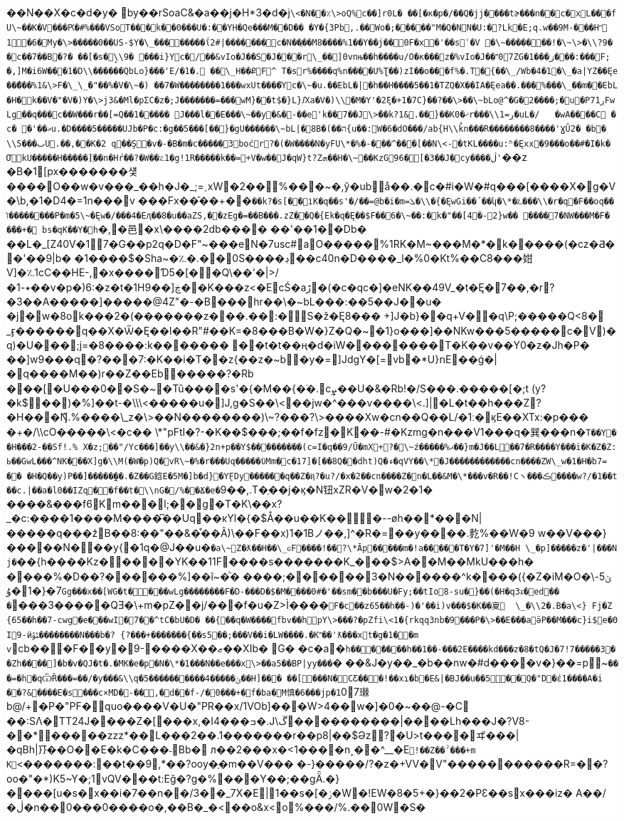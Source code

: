 ��N��X�c�d�y� by��rSoaC&�a��j�H\*3�d�j`\<�N��٪\>oQ%c��]r0L� ��[�ĸ�p�/��Q�jj����tɚ���n��c�xL���fU\~��K�V���Ԗ�#%��ۖ�VSoT���k��0���U�:��YH�Qe���M��D��
�Y�{3Pb,.��Wo�;�����"M�Q�NN�U:�?Lk�E;q.w��9M-���Hʺ 1�6�My�\>�����0��US-$Y�\_���򳺪�����ΐ2#|�������c�N��ֶ��M8����%1��Y��j��0F�x�'��sʿ�V	�\~�������!�\~\>�\\?9��c��7��B�?�
��[�s�̝\\9�
���i}Yc�/��&vIo�J��S�J���r\_��]0vnњ��h����u/O�ĸ���z�%vIo�J��˭07ZG�1���ز���:���F;�,]M�i6W���1�D\\������QbLo}���'E/�1�.
��\_H��ՔF^
T�sr%����q%n����U%Ʈ��)zI��o���f%�.T�{��\_/Wb�4�1�\_�a|YZ��Ęe��ާ���%1&\>F�\_\_�"��%�V�\~�)
��7�W��������1���wxUt����Ύc�\~�u.��EbL�|�h��H����5��1�TZQ�X��IA�Ęea��.���%���\_��m��EbL�H�߻k��V�"�V�)Y�\>j3&�Ml�pƩC�z�;J�������=���wM}��t$�}L}Ԕa�V�)\\�M�Y'�2ξ�+1�7C}��?��\>��\~bLo@^�G�2����;�u�Pڔ71FwLg��q���c��W���r��[=Q��1�����
J���l��E���\~��y�&�-��e'k��7��J\>́��k?1&.��}��Kޚ�0r���\\ڔ=1�uL�/	�wA����C
�c�	�'��ޢu.�D����5�����UJb�P�c:�g��5���[��}�gU������\~bL|�8B�(��ה{u��:W�6�dO���/ab{H\\k̽n���R��������8����'ƔÛ2�	�b�\\5���ٮU.��,��K�2 q��Ş�v�-�B�m�c�����3boćr?�(�W����N�yFU\*�%�-���^���[��N\<-�tKL����u:ʱ�Ęxx�9���o��#�I�k�ƠkU�����H��ؗ���]҉��n�Hŕ��?�W��؉1�g!1R�����k��=+V�w��J�qW}t?Zܗ��H�\~��KzG96�[�3��J�cy����ڷ'`��z
�B�1[px�������섗����O��w�v���\_��h�J�\_;=ˏxW�2��%���\~�,ў�ubܴå��.�c�#i�W�#q���[����X�g�V�\\b,�1�D4�=1n���v ���Fx��̑��+��`��k?�s[��іK�q��s'�/��=@b�i�m=ܠ�\\�{�ĘwGi��´��կ�\*�؊���\\�r�q�F��oq��ז̔��������P�m�5\~�Ęw�/���4�Eԯ��8�u��aZS,��zEg�=��B���.zZ��Q�{Ek�q�Ę��$F��6�\~��:�k�"��[4�-2}w��
����7�NW���M�F��̑��+�
bs�qK��Y�h`�,�⾢�x\\����2db����	��'��1��Db�
��L�\_[Z40V�17�G��p2q�D�F"\~���eN�7usc#aO�����%1RK�M\~���M�\*�k�����(�cz�Ƌ��'��9|b�	�1����$�Sha\~�؉�.��0S����ڊ��c40n�D����\_l�%0�Kt%��C8���姏V]�؉1cC��HE-,�x����Ɗ5�[��Q\\��'�|\>/�٭-1��v�p�)6:�z�t�1H9��]ڿ��K���z\<�EcŚ�aڑ�(�c�qc�]�eNK��49V\_�t�Ę�7��,�r?�3��A�����]�����@4Z"�-�B���hr��\\�\~bL���:��5��J��u� �j�w�8ok���2�(�������z���.��:�S�ž�Ę8���
+]J�b}��q+V��q\\P;�����Q\<8�
\_ӻ������q��X�Ѿ�Ę��l��R"#��K=�8���B�W�}Z�Q�\~�1}o���]��NKw���5�����c�V)�q)�U���;j=�8����:k�������
��t�t��ң�d�iW��������T�K��v��Y0�z�Jh�P�
��]w9���q�?���7:�K��i�T��z{��z�\~b�y�=]JdgY�[=vb�\*U}ոE��ǵ�|�q����M��)r��Z��Eb�����?�Rb	���[�U���0��S�\~�Tȗ����s'�{�M��{�֔�.cܨ��U�&�Rb!�/S���.�����[�;t
(y?�k$��)�%]��t-�\\\<�����u�]J,g�S��\<��jw�^���v����\<.]|޺�L�t��һ���Z?�H���Ŋ͌.%����\_z�\>��N��������)\~?���?\>����Xw�cn��Q��L/�1ː�ϗE��XTx:�p���	�+�/\\cO�����\<�c��
\*"pFtI�?-�K��$���;��f�fz�K��-#�Kzmg�n���V1���q�巽���n�`T��Y��H���2-��Sf!.%
X�z;��"/Yc���]��y\\��&�}2n+p��Y$���������(c=I�q��9/Ū�mX+?�\~ź�����%ޣ��}m�J��L��7�R����Y���i�K�Z�Z:ߕ��GwL���^NK���X]g�\\M(�W�p)Q�vR\~�%�r���Uq�����ϋMm�c�17]�[��8Q��dht)Q�ء�qVY��\*�J������������cn����ZW\_w�1�H�b7=��
�H�Q��y)P��]�����̼��.�Z��G鋡E�5M�]b�d}�YF̥Dy������q��Z�ҋ?�u?/�x�2��cn����Z�n�L��&M�\*���v�R��!Cヽ���ڪ����w?/�1��t��c.|��a�l0��IZq��f��t�\\nG�/%��Ճ�e�`9��,.T�ֶ��j�ϗ�N钮xZR�V�w�2�1�
����&���f޾6Km���l;��g�T�K\\��x?\_�c:����1����M����͆��Uq��ĸYl�{�$Å��u��K���--øh��\*���N|�����q���z͛B��8:��"��&�͒��Ã)\\��F��x)1�1Bノ��,]^�ֹR�=��y����.麧%��W�9	w��V���}�����N���y{�1q�@J��u�`�a\~Z�ƛ��H��\_ԍF����!��?\*Āp�����m�!a�����T�Y�7]'�Mٖ��H
\_�p]�����z�'|���Nj�`��{h����Kz�����YK��11F����s�������K\_���$\>A��M��MkU���h�
����%�D��?������%]��ĩ\~�ͪ�
����;������3�N������^k����({�Z�iM�O�\\ݵ5-7�{�1�ۇ`Gg���x��[WG�t����wLg��������F�D-���D�$�M����0#�'��sm��b���U�Fy;��tIo8-su�}��(�H�q3ⳣ�ed���`���3�����QƎ�\\+m�pZ��j/���f�u�Z\>Ì����`F�c��z65��h��-)�'��i)v���$�K��㚆	\_�\\2�.B�a\<}
Fj�Z{65��h��7-cwg�e���wI�7��^tC�bU�D�
��{��q�W����fbv��hpY\>���?�pZfi\<1�{rkqq3nb�9���P�\>��E���aӛP��M���c}i$e�ΘI9-ӥﯱ��������N���b�?
{?���+�������{��s5��;���V��i�LW����.�K˭��'ƛ���xt�g�1��mv`cb���F��y�9-����X��ޒ��XIb�	G�
�c�a�`h����َ͖���h��1��-���2E����kd���z�8�tQ�J�7!7�����3��Zh����]�b�v�QJ�t�.�MK�e�p�N�\*�1���N��e���x\>��a5��BP|yy���`�
��&J�y��\_�b��nw�#d����v�}��=p\~`���=�h�qѾȐ���=��/�y���&\\q�5����������4�����ݵ��H]���
��[���N�CƸ���!��xɿ�b�E&|�BJ��u��5�͚�Q�"D�έ1����A�i��?&����E�s���c×MD�-��,�d��f-/�0���+�f�ba�M慎�6���jp�1`07㻷b@/+�P�"PF�quo����V�U�"PR��x/1VOb]���W\>4��w�]�0�\~��@-�C㏉��:SΛ�TT24J����Z�[���x,�Iߏ���4�.J\\ڱ����������|����Lh���J�?V8-��\*�����zzz\*��L���2��.1�������r��p8|��$Əz?�U\>t����ヸ���|�qBh|}}͞��O��E�k�C���˗Bb� л��2���x�\<1����n˲��^\_\_�E`!��Z��ˀ���+mK`\<�������:��t��9,\*��?ooy�ֶ�m��V���
�-}�����/?�z�+VV�V"�����������R=��?oo�"�\*)K5\~Y�;1vQV���t:Eǧ�?g�%���Y��;��gǞ.�}����[u�s�x��i�7��n��/3��\_7X�E|1��s�[�ݫ�W�!EW�8�5+�}��2�PƐ��sx���iz�
A��/�ڷ�n��0���0����o�,��B�\_�\<��o&x\<o%���/%.��0W�S�